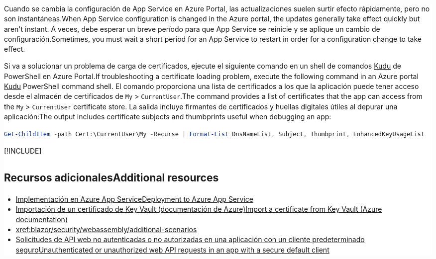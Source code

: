 <span data-ttu-id="2aee8-328">Cuando se cambia la configuración de App Service en Azure Portal, las actualizaciones suelen surtir efecto rápidamente, pero no son instantáneas.</span><span class="sxs-lookup"><span data-stu-id="2aee8-328">When App Service configuration is changed in the Azure portal, the updates generally take effect quickly but aren't instant.</span></span> <span data-ttu-id="2aee8-329">A veces, debe esperar un breve período para que App Service se reinicie y se aplique un cambio de configuración.</span><span class="sxs-lookup"><span data-stu-id="2aee8-329">Sometimes, you must wait a short period for an App Service to restart in order for a configuration change to take effect.</span></span>

<span data-ttu-id="2aee8-330">Si va a solucionar un problema de carga de certificados, ejecute el siguiente comando en un shell de comandos [Kudu](https://github.com/projectkudu/kudu/wiki/Accessing-the-kudu-service) de PowerShell en Azure Portal.</span><span class="sxs-lookup"><span data-stu-id="2aee8-330">If troubleshooting a certificate loading problem, execute the following command in an Azure portal [Kudu](https://github.com/projectkudu/kudu/wiki/Accessing-the-kudu-service) PowerShell command shell.</span></span> <span data-ttu-id="2aee8-331">El comando proporciona una lista de certificados a los que la aplicación puede tener acceso desde el almacén de certificados de `My` > `CurrentUser`.</span><span class="sxs-lookup"><span data-stu-id="2aee8-331">The command provides a list of certificates that the app can access from the `My` > `CurrentUser` certificate store.</span></span> <span data-ttu-id="2aee8-332">La salida incluye firmantes de certificados y huellas digitales útiles al depurar una aplicación:</span><span class="sxs-lookup"><span data-stu-id="2aee8-332">The output includes certificate subjects and thumbprints useful when debugging an app:</span></span>

```powershell
Get-ChildItem -path Cert:\CurrentUser\My -Recurse | Format-List DnsNameList, Subject, Thumbprint, EnhancedKeyUsageList
```

[!INCLUDE[](~/includes/blazor-security/troubleshoot.md)]

## <a name="additional-resources"></a><span data-ttu-id="2aee8-333">Recursos adicionales</span><span class="sxs-lookup"><span data-stu-id="2aee8-333">Additional resources</span></span>

* [<span data-ttu-id="2aee8-334">Implementación en Azure App Service</span><span class="sxs-lookup"><span data-stu-id="2aee8-334">Deployment to Azure App Service</span></span>](xref:security/authentication/identity/spa#deploy-to-production)
* [<span data-ttu-id="2aee8-335">Importación de un certificado de Key Vault (documentación de Azure)</span><span class="sxs-lookup"><span data-stu-id="2aee8-335">Import a certificate from Key Vault (Azure documentation)</span></span>](/azure/app-service/configure-ssl-certificate#import-a-certificate-from-key-vault)
* <xref:blazor/security/webassembly/additional-scenarios>
* [<span data-ttu-id="2aee8-336">Solicitudes de API web no autenticadas o no autorizadas en una aplicación con un cliente predeterminado seguro</span><span class="sxs-lookup"><span data-stu-id="2aee8-336">Unauthenticated or unauthorized web API requests in an app with a secure default client</span></span>](xref:blazor/security/webassembly/additional-scenarios#unauthenticated-or-unauthorized-web-api-requests-in-an-app-with-a-secure-default-client)
